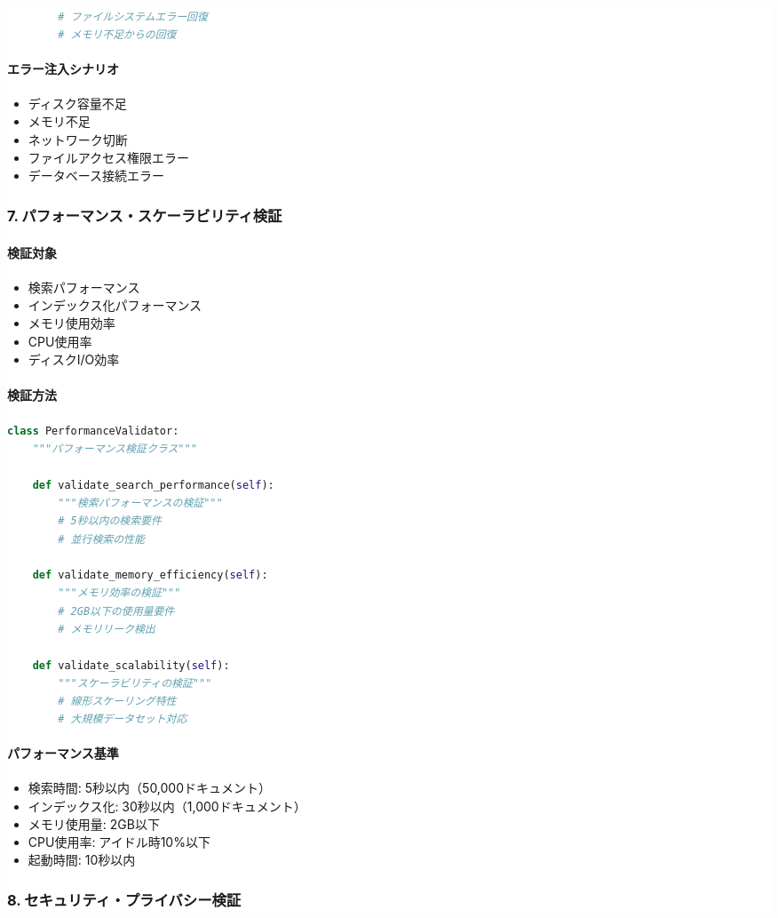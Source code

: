 ```python
        # ファイルシステムエラー回復
        # メモリ不足からの回復
```

#### エラー注入シナリオ
- ディスク容量不足
- メモリ不足
- ネットワーク切断
- ファイルアクセス権限エラー
- データベース接続エラー

### 7. パフォーマンス・スケーラビリティ検証

#### 検証対象
- 検索パフォーマンス
- インデックス化パフォーマンス
- メモリ使用効率
- CPU使用率
- ディスクI/O効率

#### 検証方法

```python
class PerformanceValidator:
    """パフォーマンス検証クラス"""
    
    def validate_search_performance(self):
        """検索パフォーマンスの検証"""
        # 5秒以内の検索要件
        # 並行検索の性能
    
    def validate_memory_efficiency(self):
        """メモリ効率の検証"""
        # 2GB以下の使用量要件
        # メモリリーク検出
    
    def validate_scalability(self):
        """スケーラビリティの検証"""
        # 線形スケーリング特性
        # 大規模データセット対応
```

#### パフォーマンス基準
- 検索時間: 5秒以内（50,000ドキュメント）
- インデックス化: 30秒以内（1,000ドキュメント）
- メモリ使用量: 2GB以下
- CPU使用率: アイドル時10%以下
- 起動時間: 10秒以内

### 8. セキュリティ・プライバシー検証
